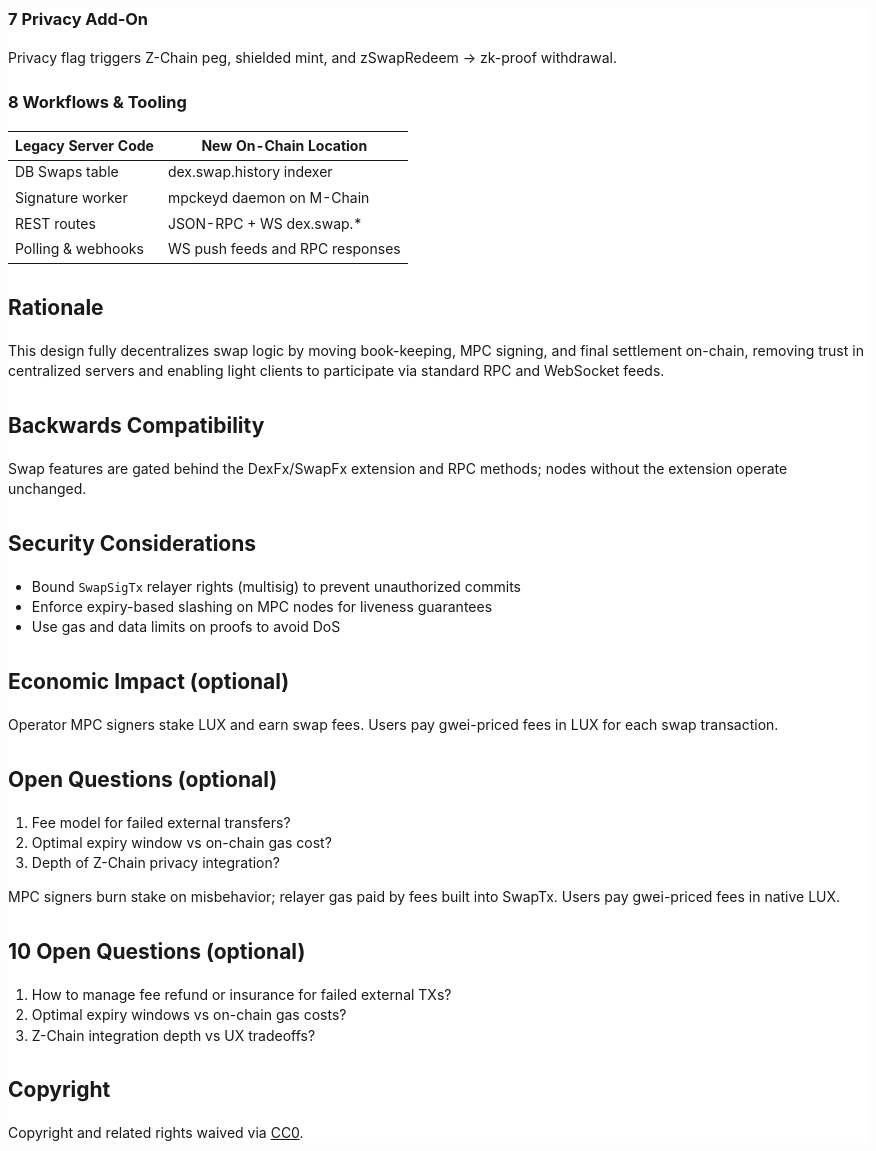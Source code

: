 ### 7 Privacy Add‑On

Privacy flag triggers Z-Chain peg, shielded mint, and zSwapRedeem → zk-proof withdrawal.

### 8 Workflows & Tooling

| Legacy Server Code     | New On-Chain Location                    |
|------------------------|-------------------------------------------|
| DB Swaps table         | dex.swap.history indexer                  |
| Signature worker       | mpckeyd daemon on M-Chain                 |
| REST routes            | JSON-RPC + WS dex.swap.*                  |
| Polling & webhooks     | WS push feeds and RPC responses           |

## Rationale

This design fully decentralizes swap logic by moving book-keeping, MPC signing, and final settlement on-chain, removing trust in centralized servers and enabling light clients to participate via standard RPC and WebSocket feeds.

## Backwards Compatibility

Swap features are gated behind the DexFx/SwapFx extension and RPC methods; nodes without the extension operate unchanged.

## Security Considerations

- Bound `SwapSigTx` relayer rights (multisig) to prevent unauthorized commits
- Enforce expiry-based slashing on MPC nodes for liveness guarantees
- Use gas and data limits on proofs to avoid DoS

## Economic Impact (optional)

Operator MPC signers stake LUX and earn swap fees. Users pay gwei-priced fees in LUX for each swap transaction.

## Open Questions (optional)

1. Fee model for failed external transfers?  
2. Optimal expiry window vs on-chain gas cost?  
3. Depth of Z-Chain privacy integration?  

MPC signers burn stake on misbehavior; relayer gas paid by fees built into SwapTx. Users pay gwei-priced fees in native LUX.

## 10 Open Questions (optional)

1. How to manage fee refund or insurance for failed external TXs?  
2. Optimal expiry windows vs on-chain gas costs?  
3. Z-Chain integration depth vs UX tradeoffs?  

## Copyright

Copyright and related rights waived via [CC0](https://creativecommons.org/publicdomain/zero/1.0/).
